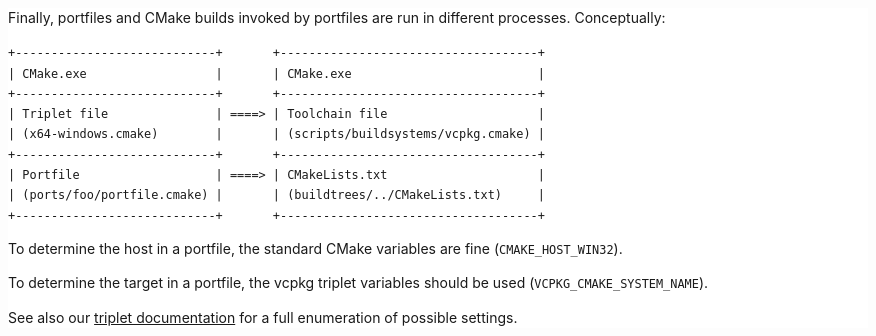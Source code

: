 Finally, portfiles and CMake builds invoked by portfiles are run in different processes. Conceptually:

```no-highlight
+----------------------------+       +------------------------------------+
| CMake.exe                  |       | CMake.exe                          |
+----------------------------+       +------------------------------------+
| Triplet file               | ====> | Toolchain file                     |
| (x64-windows.cmake)        |       | (scripts/buildsystems/vcpkg.cmake) |
+----------------------------+       +------------------------------------+
| Portfile                   | ====> | CMakeLists.txt                     |
| (ports/foo/portfile.cmake) |       | (buildtrees/../CMakeLists.txt)     |
+----------------------------+       +------------------------------------+
```

To determine the host in a portfile, the standard CMake variables are fine (`CMAKE_HOST_WIN32`).

To determine the target in a portfile, the vcpkg triplet variables should be used (`VCPKG_CMAKE_SYSTEM_NAME`).

See also our [triplet documentation](../users/triplets.md) for a full enumeration of possible settings.
